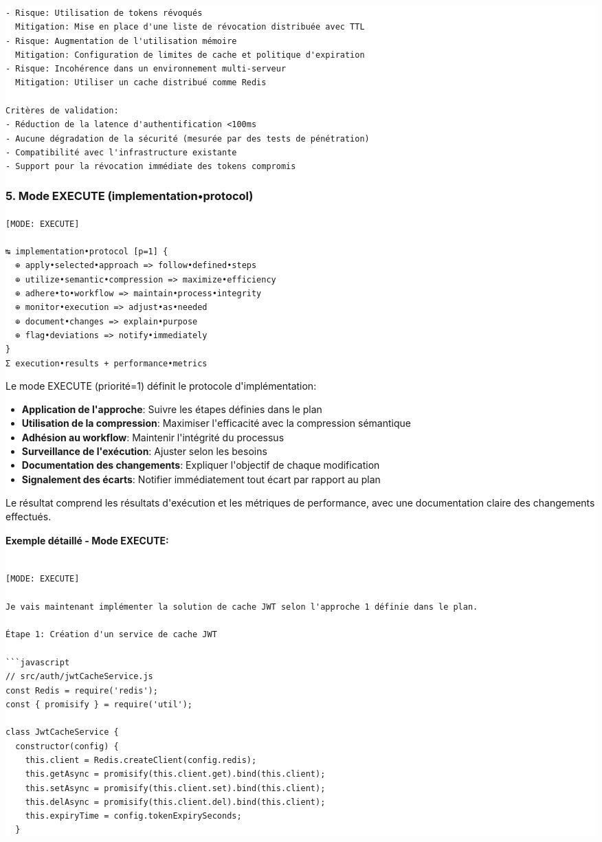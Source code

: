 ```
- Risque: Utilisation de tokens révoqués
  Mitigation: Mise en place d'une liste de révocation distribuée avec TTL
- Risque: Augmentation de l'utilisation mémoire
  Mitigation: Configuration de limites de cache et politique d'expiration
- Risque: Incohérence dans un environnement multi-serveur
  Mitigation: Utiliser un cache distribué comme Redis

Critères de validation:
- Réduction de la latence d'authentification <100ms
- Aucune dégradation de la sécurité (mesurée par des tests de pénétration)
- Compatibilité avec l'infrastructure existante
- Support pour la révocation immédiate des tokens compromis
```

### 5. Mode EXECUTE (implementation•protocol)

```
[MODE: EXECUTE]

↹ implementation•protocol [p=1] {
  ⊕ apply•selected•approach => follow•defined•steps
  ⊕ utilize•semantic•compression => maximize•efficiency
  ⊕ adhere•to•workflow => maintain•process•integrity
  ⊕ monitor•execution => adjust•as•needed
  ⊕ document•changes => explain•purpose
  ⊕ flag•deviations => notify•immediately
}
Σ execution•results + performance•metrics
```

Le mode EXECUTE (priorité=1) définit le protocole d'implémentation:

- **Application de l'approche**: Suivre les étapes définies dans le plan
- **Utilisation de la compression**: Maximiser l'efficacité avec la compression sémantique
- **Adhésion au workflow**: Maintenir l'intégrité du processus
- **Surveillance de l'exécution**: Ajuster selon les besoins
- **Documentation des changements**: Expliquer l'objectif de chaque modification
- **Signalement des écarts**: Notifier immédiatement tout écart par rapport au plan

Le résultat comprend les résultats d'exécution et les métriques de performance, avec une documentation claire des changements effectués.

**Exemple détaillé - Mode EXECUTE:**

````

[MODE: EXECUTE]

Je vais maintenant implémenter la solution de cache JWT selon l'approche 1 définie dans le plan.

Étape 1: Création d'un service de cache JWT

```javascript
// src/auth/jwtCacheService.js
const Redis = require('redis');
const { promisify } = require('util');

class JwtCacheService {
  constructor(config) {
    this.client = Redis.createClient(config.redis);
    this.getAsync = promisify(this.client.get).bind(this.client);
    this.setAsync = promisify(this.client.set).bind(this.client);
    this.delAsync = promisify(this.client.del).bind(this.client);
    this.expiryTime = config.tokenExpirySeconds;
  }

````